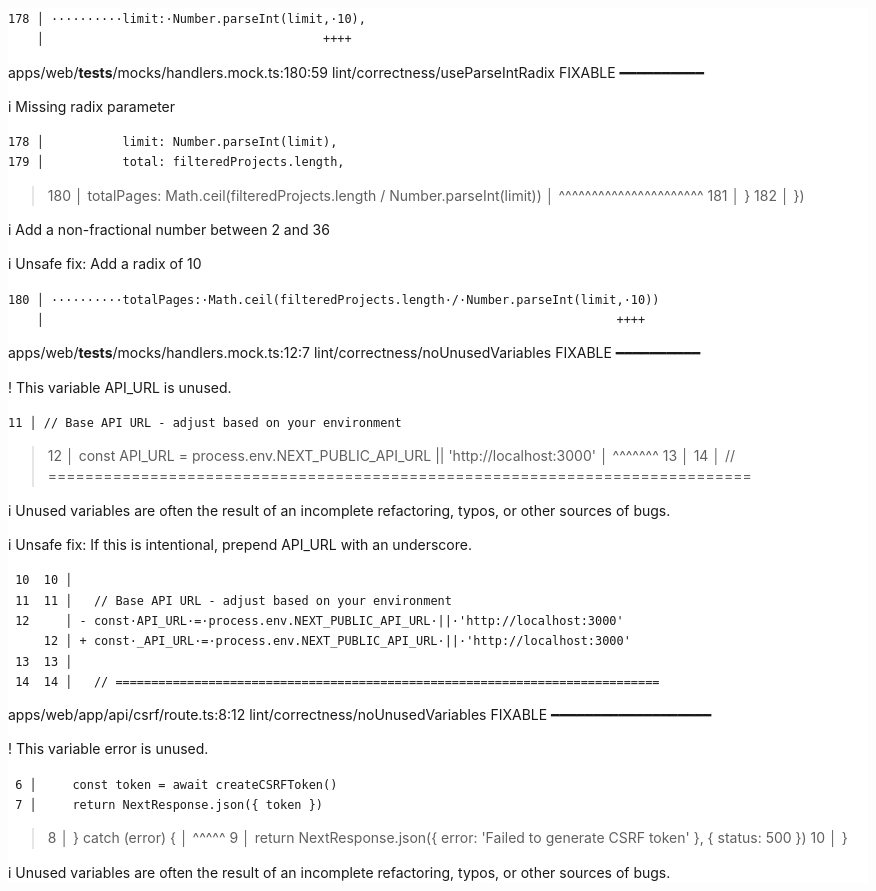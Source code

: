     178 │ ··········limit:·Number.parseInt(limit,·10),
        │                                       ++++

apps/web/__tests__/mocks/handlers.mock.ts:180:59 lint/correctness/useParseIntRadix  FIXABLE  ━━━━━━━━━━

  i Missing radix parameter

    178 │           limit: Number.parseInt(limit),
    179 │           total: filteredProjects.length,
  > 180 │           totalPages: Math.ceil(filteredProjects.length / Number.parseInt(limit))
        │                                                           ^^^^^^^^^^^^^^^^^^^^^^
    181 │         }
    182 │       })

  i Add a non-fractional number between 2 and 36

  i Unsafe fix: Add a radix of 10

    180 │ ··········totalPages:·Math.ceil(filteredProjects.length·/·Number.parseInt(limit,·10))
        │                                                                                ++++

apps/web/__tests__/mocks/handlers.mock.ts:12:7 lint/correctness/noUnusedVariables  FIXABLE  ━━━━━━━━━━

  ! This variable API_URL is unused.

    11 │ // Base API URL - adjust based on your environment
  > 12 │ const API_URL = process.env.NEXT_PUBLIC_API_URL || 'http://localhost:3000'
       │       ^^^^^^^
    13 │
    14 │ // ============================================================================

  i Unused variables are often the result of an incomplete refactoring, typos, or other sources of bugs.

  i Unsafe fix: If this is intentional, prepend API_URL with an underscore.

     10  10 │
     11  11 │   // Base API URL - adjust based on your environment
     12     │ - const·API_URL·=·process.env.NEXT_PUBLIC_API_URL·||·'http://localhost:3000'
         12 │ + const·_API_URL·=·process.env.NEXT_PUBLIC_API_URL·||·'http://localhost:3000'
     13  13 │
     14  14 │   // ============================================================================


apps/web/app/api/csrf/route.ts:8:12 lint/correctness/noUnusedVariables  FIXABLE  ━━━━━━━━━━━━━━━━━━━

  ! This variable error is unused.

     6 │     const token = await createCSRFToken()
     7 │     return NextResponse.json({ token })
   > 8 │   } catch (error) {
       │            ^^^^^
     9 │     return NextResponse.json({ error: 'Failed to generate CSRF token' }, { status: 500 })
    10 │   }

  i Unused variables are often the result of an incomplete refactoring, typos, or other sources of bugs.
